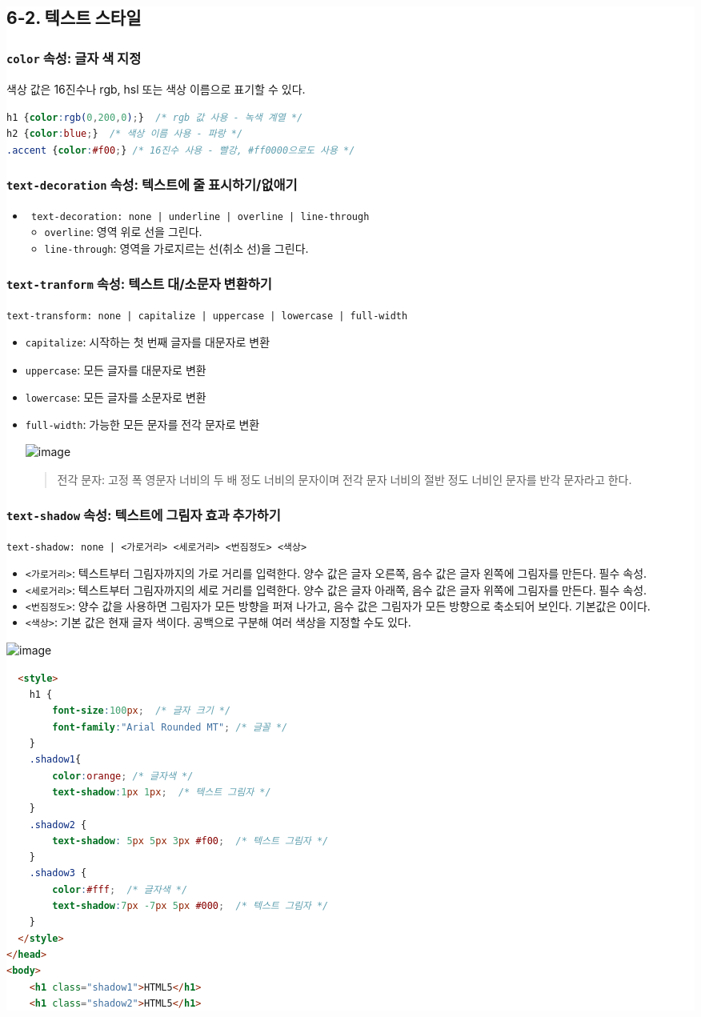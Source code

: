 ## 6-2. 텍스트 스타일

### `color` 속성: 글자 색 지정

색상 값은 16진수나 rgb, hsl 또는 색상 이름으로 표기할 수 있다.

```css
h1 {color:rgb(0,200,0);}  /* rgb 값 사용 - 녹색 계열 */
h2 {color:blue;}  /* 색상 이름 사용 - 파랑 */
.accent {color:#f00;} /* 16진수 사용 - 빨강, #ff0000으로도 사용 */
```

### `text-decoration` 속성: 텍스트에 줄 표시하기/없애기

- ` text-decoration: none | underline | overline | line-through`
  - `overline`: 영역 위로 선을 그린다.
  - `line-through`: 영역을 가로지르는 선(취소 선)을 그린다.

### `text-tranform` 속성: 텍스트 대/소문자 변환하기

`text-transform: none | capitalize | uppercase | lowercase | full-width`

- `capitalize`: 시작하는 첫 번째 글자를 대문자로 변환

- `uppercase`: 모든 글자를 대문자로 변환

- `lowercase`: 모든 글자를 소문자로 변환

- `full-width`: 가능한 모든 문자를 전각 문자로 변환

  ![image](https://user-images.githubusercontent.com/50407047/99894321-70a5e880-2cc6-11eb-9ad7-fe9a5e96dda8.png)

  > 전각 문자: 고정 폭 영문자 너비의 두 배 정도 너비의 문자이며 전각 문자 너비의 절반 정도 너비인 문자를 반각 문자라고 한다.

### `text-shadow` 속성: 텍스트에 그림자 효과 추가하기

`text-shadow: none | <가로거리> <세로거리> <번짐정도> <색상>`

- `<가로거리>`: 텍스트부터 그림자까지의 가로 거리를 입력한다. 양수 값은 글자 오른쪽, 음수 값은 글자 왼쪽에 그림자를 만든다. 필수 속성.
- `<세로거리>`: 텍스트부터 그림자까지의 세로 거리를 입력한다. 양수 값은 글자 아래쪽, 음수 값은 글자 위쪽에 그림자를 만든다. 필수 속성.
- `<번짐정도>`: 양수 값을 사용하면 그림자가 모든 방향을 퍼져 나가고, 음수 값은 그림자가 모든 방향으로 축소되어 보인다. 기본값은 0이다.
- `<색상>`: 기본 값은 현재 글자 색이다. 공백으로 구분해 여러 색상을 지정할 수도 있다.

![image](https://user-images.githubusercontent.com/50407047/99894479-646e5b00-2cc7-11eb-8ed8-7a4d57497ab1.png)

```html
  <style>
    h1 { 
		font-size:100px;  /* 글자 크기 */
		font-family:"Arial Rounded MT"; /* 글꼴 */
    }
    .shadow1{ 
		color:orange; /* 글자색 */
		text-shadow:1px 1px;  /* 텍스트 그림자 */
    }
  	.shadow2 {
  		text-shadow: 5px 5px 3px #f00;  /* 텍스트 그림자 */
  	}
    .shadow3 { 
		color:#fff;  /* 글자색 */
		text-shadow:7px -7px 5px #000;  /* 텍스트 그림자 */
	}
  </style>
</head>
<body>
	<h1 class="shadow1">HTML5</h1> 
	<h1 class="shadow2">HTML5</h1>
```